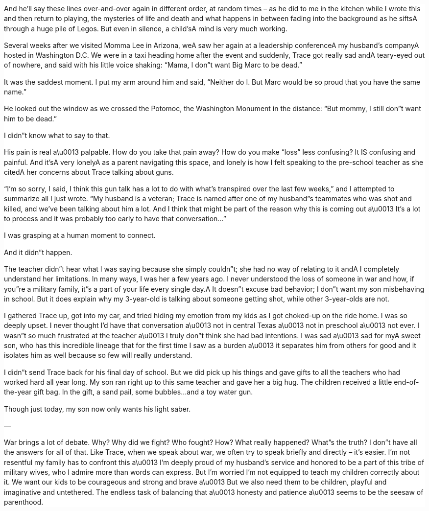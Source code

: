And he’ll say these lines over-and-over again in different order, at random times – as he did to me in the kitchen while I wrote this and then return to playing, the mysteries of life and death and what happens in between fading into the background as he siftsA through a huge pile of Legos. But even in silence, a child’sA mind is very much working.

Several weeks after we visited Momma Lee in Arizona, weA saw her again at a leadership conferenceA my husband’s companyA hosted in Washington D.C. We were in a taxi heading home after the event and suddenly, Trace got really sad andA teary-eyed out of nowhere, and said with his little voice shaking: “Mama, I don”t want Big Marc to be dead.”

It was the saddest moment. I put my arm around him and said, “Neither do I. But Marc would be so proud that you have the same name.”

He looked out the window as we crossed the Potomoc, the Washington Monument in the distance: “But mommy, I still don”t want him to be dead.”

I didn”t know what to say to that.

His pain is real a\u0013 palpable. How do you take that pain away? How do you make “loss” less confusing? It IS confusing and painful. And it’sA very lonelyA as a parent navigating this space, and lonely is how I felt speaking to the pre-school teacher as she citedA her concerns about Trace talking about guns.

“I’m so sorry, I said, I think this gun talk has a lot to do with what’s transpired over the last few weeks,” and I attempted to summarize all I just wrote. “My husband is a veteran; Trace is named after one of my husband”s teammates who was shot and killed, and we’ve been talking about him a lot. And I think that might be part of the reason why this is coming out a\u0013 It’s a lot to process and it was probably too early to have that conversation…”

I was grasping at a human moment to connect.

And it didn”t happen.

The teacher didn”t hear what I was saying because she simply couldn”t; she had no way of relating to it andA I completely understand her limitations. In many ways, I was her a few years ago. I never understood the loss of someone in war and how, if you”re a military family, it”s a part of your life every single day.A It doesn”t excuse bad behavior; I don”t want my son misbehaving in school. But it does explain why my 3-year-old is talking about someone getting shot, while other 3-year-olds are not.

I gathered Trace up, got into my car, and tried hiding my emotion from my kids as I got choked-up on the ride home. I was so deeply upset. I never thought I’d have that conversation a\u0013 not in central Texas a\u0013 not in preschool a\u0013 not ever. I wasn”t so much frustrated at the teacher a\u0013 I truly don”t think she had bad intentions. I was sad a\u0013 sad for myA sweet son, who has this incredible lineage that for the first time I saw as a burden a\u0013 it separates him from others for good and it isolates him as well because so few will really understand.

I didn”t send Trace back for his final day of school. But we did pick up his things and gave gifts to all the teachers who had worked hard all year long. My son ran right up to this same teacher and gave her a big hug. The children received a little end-of-the-year gift bag. In the gift, a sand pail, some bubbles…and a toy water gun.

Though just today, my son now only wants his light saber.

—

War brings a lot of debate. Why? Why did we fight? Who fought? How? What really happened? What”s the truth? I don”t have all the answers for all of that. Like Trace, when we speak about war, we often try to speak briefly and directly – it’s easier. I’m not resentful my family has to confront this a\u0013 I’m deeply proud of my husband’s service and honored to be a part of this tribe of military wives, who I admire more than words can express. But I’m worried I’m not equipped to teach my children correctly about it. We want our kids to be courageous and strong and brave a\u0013 But we also need them to be children, playful and imaginative and untethered. The endless task of balancing that a\u0013 honesty and patience a\u0013 seems to be the seesaw of parenthood.
